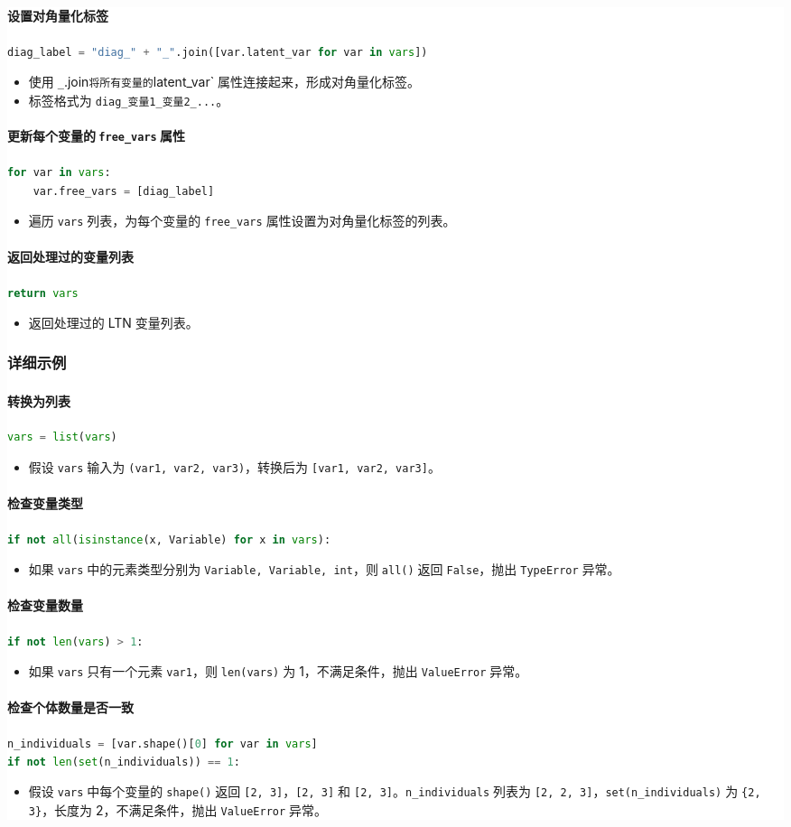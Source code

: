#### 设置对角量化标签

```python
diag_label = "diag_" + "_".join([var.latent_var for var in vars])
```

- 使用 `_`.join`将所有变量的`latent_var` 属性连接起来，形成对角量化标签。
- 标签格式为 `diag_变量1_变量2_...`。

#### 更新每个变量的 `free_vars` 属性

```python
for var in vars:
    var.free_vars = [diag_label]
```

- 遍历 `vars` 列表，为每个变量的 `free_vars` 属性设置为对角量化标签的列表。

#### 返回处理过的变量列表

```python
return vars
```

- 返回处理过的 LTN 变量列表。

### 详细示例

#### 转换为列表

```python
vars = list(vars)
```

- 假设 `vars` 输入为 `(var1, var2, var3)`，转换后为 `[var1, var2, var3]`。

#### 检查变量类型

```python
if not all(isinstance(x, Variable) for x in vars):
```

- 如果 `vars` 中的元素类型分别为 `Variable, Variable, int`，则 `all()` 返回 `False`，抛出 `TypeError` 异常。

#### 检查变量数量

```python
if not len(vars) > 1:
```

- 如果 `vars` 只有一个元素 `var1`，则 `len(vars)` 为 1，不满足条件，抛出 `ValueError` 异常。

#### 检查个体数量是否一致

```python
n_individuals = [var.shape()[0] for var in vars]
if not len(set(n_individuals)) == 1:
```

- 假设 `vars` 中每个变量的 `shape()` 返回 `[2, 3]`，`[2, 3]` 和 `[2, 3]`。`n_individuals` 列表为 `[2, 2, 3]`，`set(n_individuals)` 为 `{2, 3}`，长度为 2，不满足条件，抛出 `ValueError` 异常。
